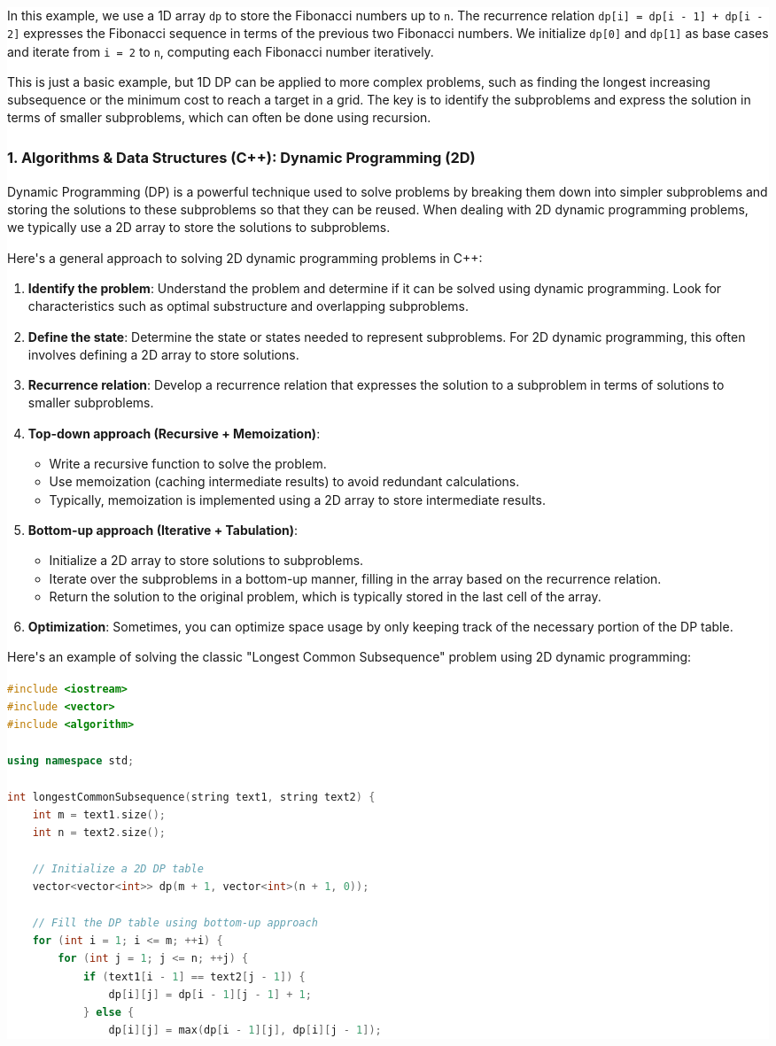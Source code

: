 In this example, we use a 1D array `dp` to store the Fibonacci numbers up to `n`. The recurrence relation `dp[i] = dp[i - 1] + dp[i - 2]` expresses the Fibonacci sequence in terms of the previous two Fibonacci numbers. We initialize `dp[0]` and `dp[1]` as base cases and iterate from `i = 2` to `n`, computing each Fibonacci number iteratively.

This is just a basic example, but 1D DP can be applied to more complex problems, such as finding the longest increasing subsequence or the minimum cost to reach a target in a grid. The key is to identify the subproblems and express the solution in terms of smaller subproblems, which can often be done using recursion.

### 1. Algorithms & Data Structures (C++): Dynamic Programming (2D)

Dynamic Programming (DP) is a powerful technique used to solve problems by breaking them down into simpler subproblems and storing the solutions to these subproblems so that they can be reused. When dealing with 2D dynamic programming problems, we typically use a 2D array to store the solutions to subproblems.

Here's a general approach to solving 2D dynamic programming problems in C++:

1. **Identify the problem**: Understand the problem and determine if it can be solved using dynamic programming. Look for characteristics such as optimal substructure and overlapping subproblems.

2. **Define the state**: Determine the state or states needed to represent subproblems. For 2D dynamic programming, this often involves defining a 2D array to store solutions.

3. **Recurrence relation**: Develop a recurrence relation that expresses the solution to a subproblem in terms of solutions to smaller subproblems.

4. **Top-down approach (Recursive + Memoization)**:
   - Write a recursive function to solve the problem.
   - Use memoization (caching intermediate results) to avoid redundant calculations.
   - Typically, memoization is implemented using a 2D array to store intermediate results.

5. **Bottom-up approach (Iterative + Tabulation)**:
   - Initialize a 2D array to store solutions to subproblems.
   - Iterate over the subproblems in a bottom-up manner, filling in the array based on the recurrence relation.
   - Return the solution to the original problem, which is typically stored in the last cell of the array.

6. **Optimization**: Sometimes, you can optimize space usage by only keeping track of the necessary portion of the DP table.

Here's an example of solving the classic "Longest Common Subsequence" problem using 2D dynamic programming:

```cpp
#include <iostream>
#include <vector>
#include <algorithm>

using namespace std;

int longestCommonSubsequence(string text1, string text2) {
    int m = text1.size();
    int n = text2.size();

    // Initialize a 2D DP table
    vector<vector<int>> dp(m + 1, vector<int>(n + 1, 0));

    // Fill the DP table using bottom-up approach
    for (int i = 1; i <= m; ++i) {
        for (int j = 1; j <= n; ++j) {
            if (text1[i - 1] == text2[j - 1]) {
                dp[i][j] = dp[i - 1][j - 1] + 1;
            } else {
                dp[i][j] = max(dp[i - 1][j], dp[i][j - 1]);
```